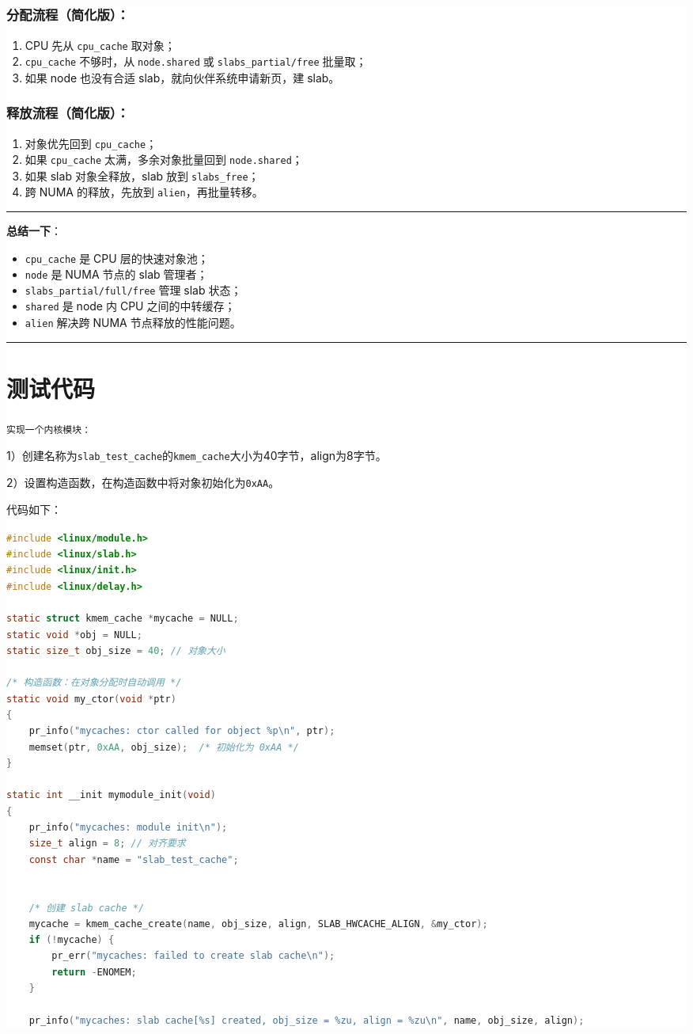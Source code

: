 ### 分配流程（简化版）：
1. CPU 先从 `cpu_cache` 取对象；
2. `cpu_cache` 不够时，从 `node.shared` 或 `slabs_partial/free` 批量取；
3. 如果 node 也没有合适 slab，就向伙伴系统申请新页，建 slab。

### 释放流程（简化版）：
1. 对象优先回到 `cpu_cache`；
2. 如果 `cpu_cache` 太满，多余对象批量回到 `node.shared`；
3. 如果 slab 对象全释放，slab 放到 `slabs_free`；
4. 跨 NUMA 的释放，先放到 `alien`，再批量转移。

---

**总结一下**：

+ `cpu_cache` 是 CPU 层的快速对象池；
+ `node` 是 NUMA 节点的 slab 管理者；
+ `slabs_partial/full/free` 管理 slab 状态；
+ `shared` 是 node 内 CPU 之间的中转缓存；
+ `alien` 解决跨 NUMA 节点释放的性能问题。

---

# 测试代码
 	实现一个内核模块：

1）创建名称为`slab_test_cache`的`kmem_cache`大小为40字节，align为8字节。

2）设置构造函数，在构造函数中将对象初始化为`0xAA`。

代码如下：

```c
#include <linux/module.h>
#include <linux/slab.h>
#include <linux/init.h>
#include <linux/delay.h>

static struct kmem_cache *mycache = NULL;
static void *obj = NULL;
static size_t obj_size = 40; // 对象大小

/* 构造函数：在对象分配时自动调用 */
static void my_ctor(void *ptr)
{
    pr_info("mycaches: ctor called for object %p\n", ptr);
    memset(ptr, 0xAA, obj_size);  /* 初始化为 0xAA */
}

static int __init mymodule_init(void)
{
    pr_info("mycaches: module init\n");
    size_t align = 8; // 对齐要求
    const char *name = "slab_test_cache";


    /* 创建 slab cache */
    mycache = kmem_cache_create(name, obj_size, align, SLAB_HWCACHE_ALIGN, &my_ctor);
    if (!mycache) {
        pr_err("mycaches: failed to create slab cache\n");
        return -ENOMEM;
    }

    pr_info("mycaches: slab cache[%s] created, obj_size = %zu, align = %zu\n", name, obj_size, align);
```